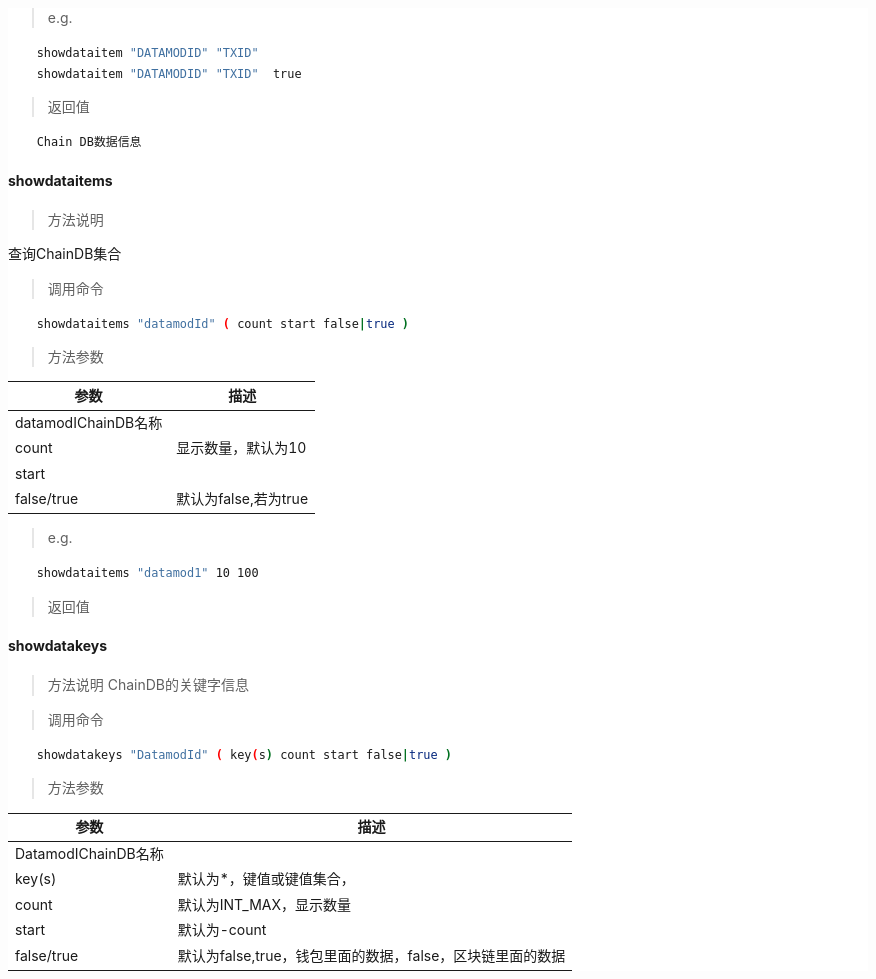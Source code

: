 
> e.g.

```bash
	showdataitem "DATAMODID" "TXID"
	showdataitem "DATAMODID" "TXID"  true
```

> 返回值

```bash
	Chain DB数据信息
```
#### showdataitems
> 方法说明

查询ChainDB集合

> 调用命令

```bash
	showdataitems "datamodId" ( count start false|true )
```
> 方法参数

|参数	|描述	|
|--	|--	|
|datamodIChainDB名称	|
|count	|显示数量，默认为10	|
|start	|	|
|false/true	|默认为false,若为true	|

> e.g.

```bash
	showdataitems "datamod1" 10 100
```

> 返回值

```basChainDB集合

```
#### showdatakeys
> 方法说明
ChainDB的关键字信息

> 调用命令

```bash
	showdatakeys "DatamodId" ( key(s) count start false|true )
```
> 方法参数

|参数	|描述	|
|--	|--	|
|DatamodIChainDB名称	|
|key(s)	|默认为*，键值或键值集合，	|
|count	|默认为INT_MAX，显示数量	|
|start	|默认为-count	|
|false/true	|默认为false,true，钱包里面的数据，false，区块链里面的数据	|

